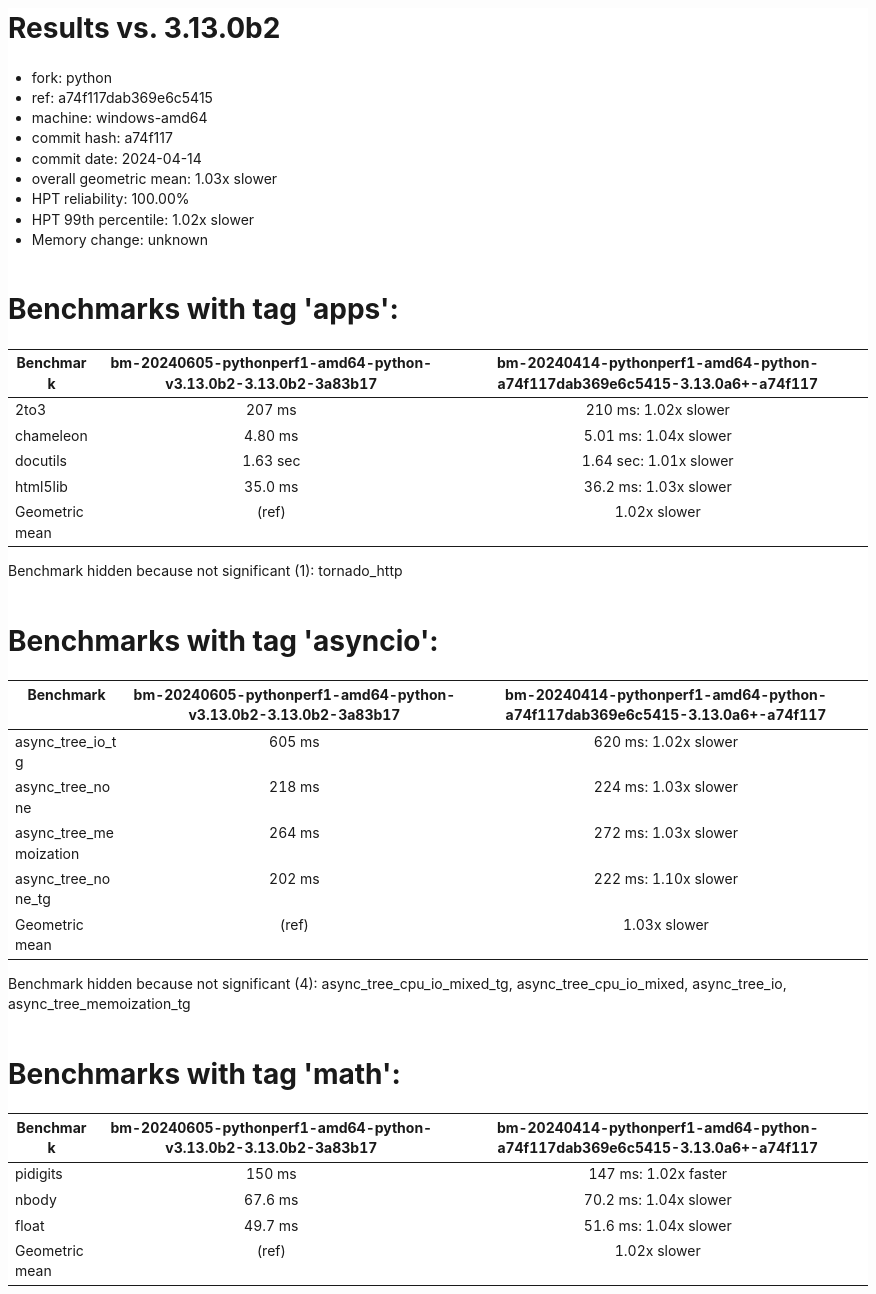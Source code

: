 # Results vs. 3.13.0b2

- fork: python
- ref: a74f117dab369e6c5415
- machine: windows-amd64
- commit hash: a74f117
- commit date: 2024-04-14
- overall geometric mean: 1.03x slower
- HPT reliability: 100.00%
- HPT 99th percentile: 1.02x slower
- Memory change: unknown

Benchmarks with tag 'apps':
===========================

| Benchmark      | bm-20240605-pythonperf1-amd64-python-v3.13.0b2-3.13.0b2-3a83b17 | bm-20240414-pythonperf1-amd64-python-a74f117dab369e6c5415-3.13.0a6+-a74f117 |
|----------------|:---------------------------------------------------------------:|:---------------------------------------------------------------------------:|
| 2to3           | 207 ms                                                          | 210 ms: 1.02x slower                                                        |
| chameleon      | 4.80 ms                                                         | 5.01 ms: 1.04x slower                                                       |
| docutils       | 1.63 sec                                                        | 1.64 sec: 1.01x slower                                                      |
| html5lib       | 35.0 ms                                                         | 36.2 ms: 1.03x slower                                                       |
| Geometric mean | (ref)                                                           | 1.02x slower                                                                |

Benchmark hidden because not significant (1): tornado_http

Benchmarks with tag 'asyncio':
==============================

| Benchmark              | bm-20240605-pythonperf1-amd64-python-v3.13.0b2-3.13.0b2-3a83b17 | bm-20240414-pythonperf1-amd64-python-a74f117dab369e6c5415-3.13.0a6+-a74f117 |
|------------------------|:---------------------------------------------------------------:|:---------------------------------------------------------------------------:|
| async_tree_io_tg       | 605 ms                                                          | 620 ms: 1.02x slower                                                        |
| async_tree_none        | 218 ms                                                          | 224 ms: 1.03x slower                                                        |
| async_tree_memoization | 264 ms                                                          | 272 ms: 1.03x slower                                                        |
| async_tree_none_tg     | 202 ms                                                          | 222 ms: 1.10x slower                                                        |
| Geometric mean         | (ref)                                                           | 1.03x slower                                                                |

Benchmark hidden because not significant (4): async_tree_cpu_io_mixed_tg, async_tree_cpu_io_mixed, async_tree_io, async_tree_memoization_tg

Benchmarks with tag 'math':
===========================

| Benchmark      | bm-20240605-pythonperf1-amd64-python-v3.13.0b2-3.13.0b2-3a83b17 | bm-20240414-pythonperf1-amd64-python-a74f117dab369e6c5415-3.13.0a6+-a74f117 |
|----------------|:---------------------------------------------------------------:|:---------------------------------------------------------------------------:|
| pidigits       | 150 ms                                                          | 147 ms: 1.02x faster                                                        |
| nbody          | 67.6 ms                                                         | 70.2 ms: 1.04x slower                                                       |
| float          | 49.7 ms                                                         | 51.6 ms: 1.04x slower                                                       |
| Geometric mean | (ref)                                                           | 1.02x slower                                                                |

